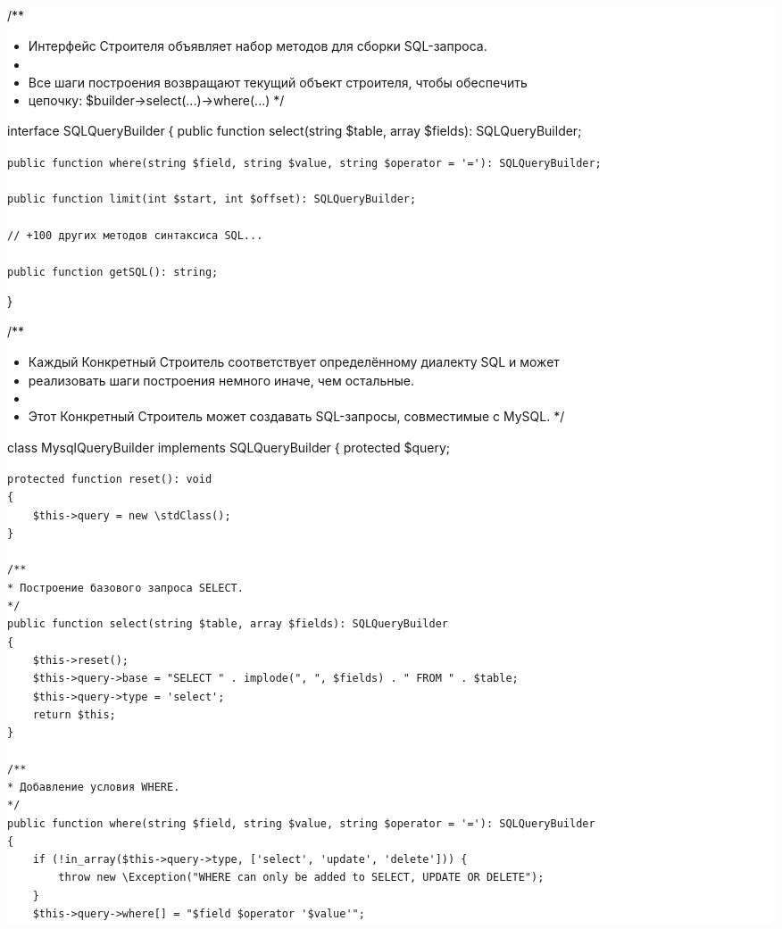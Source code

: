 /**
* Интерфейс Строителя объявляет набор методов для сборки SQL-запроса.
*
* Все шаги построения возвращают текущий объект строителя, чтобы обеспечить
* цепочку: $builder->select(...)->where(...)
*/ 

interface SQLQueryBuilder
{
    public function select(string $table, array $fields): SQLQueryBuilder;
    
    public function where(string $field, string $value, string $operator = '='): SQLQueryBuilder;
    
    public function limit(int $start, int $offset): SQLQueryBuilder;
    
    // +100 других методов синтаксиса SQL...
    
    public function getSQL(): string;
}

/**
* Каждый Конкретный Строитель соответствует определённому диалекту SQL и может
* реализовать шаги построения немного иначе, чем остальные.
*
* Этот Конкретный Строитель может создавать SQL-запросы, совместимые с MySQL.
*/ 

class MysqlQueryBuilder implements SQLQueryBuilder
{
    protected $query;
    
    protected function reset(): void
    {
        $this->query = new \stdClass();
    }
    
    /**
    * Построение базового запроса SELECT.
    */
    public function select(string $table, array $fields): SQLQueryBuilder
    {
        $this->reset();
        $this->query->base = "SELECT " . implode(", ", $fields) . " FROM " . $table;
        $this->query->type = 'select';
        return $this;
    }
    
    /**
    * Добавление условия WHERE.
    */
    public function where(string $field, string $value, string $operator = '='): SQLQueryBuilder
    {
        if (!in_array($this->query->type, ['select', 'update', 'delete'])) {
            throw new \Exception("WHERE can only be added to SELECT, UPDATE OR DELETE");
        }
        $this->query->where[] = "$field $operator '$value'";
    